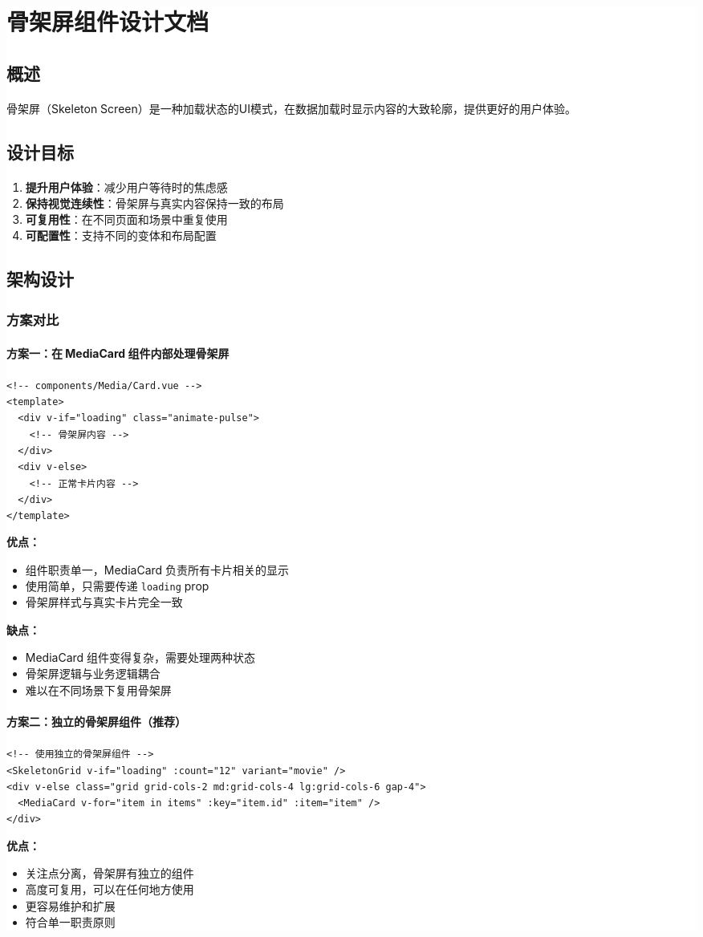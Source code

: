 # 骨架屏组件设计文档

## 概述

骨架屏（Skeleton Screen）是一种加载状态的UI模式，在数据加载时显示内容的大致轮廓，提供更好的用户体验。

## 设计目标

1. **提升用户体验**：减少用户等待时的焦虑感
2. **保持视觉连续性**：骨架屏与真实内容保持一致的布局
3. **可复用性**：在不同页面和场景中重复使用
4. **可配置性**：支持不同的变体和布局配置

## 架构设计

### 方案对比

#### 方案一：在 MediaCard 组件内部处理骨架屏
```vue
<!-- components/Media/Card.vue -->
<template>
  <div v-if="loading" class="animate-pulse">
    <!-- 骨架屏内容 -->
  </div>
  <div v-else>
    <!-- 正常卡片内容 -->
  </div>
</template>
```

**优点：**
- 组件职责单一，MediaCard 负责所有卡片相关的显示
- 使用简单，只需要传递 `loading` prop
- 骨架屏样式与真实卡片完全一致

**缺点：**
- MediaCard 组件变得复杂，需要处理两种状态
- 骨架屏逻辑与业务逻辑耦合
- 难以在不同场景下复用骨架屏

#### 方案二：独立的骨架屏组件（推荐）
```vue
<!-- 使用独立的骨架屏组件 -->
<SkeletonGrid v-if="loading" :count="12" variant="movie" />
<div v-else class="grid grid-cols-2 md:grid-cols-4 lg:grid-cols-6 gap-4">
  <MediaCard v-for="item in items" :key="item.id" :item="item" />
</div>
```

**优点：**
- 关注点分离，骨架屏有独立的组件
- 高度可复用，可以在任何地方使用
- 更容易维护和扩展
- 符合单一职责原则
